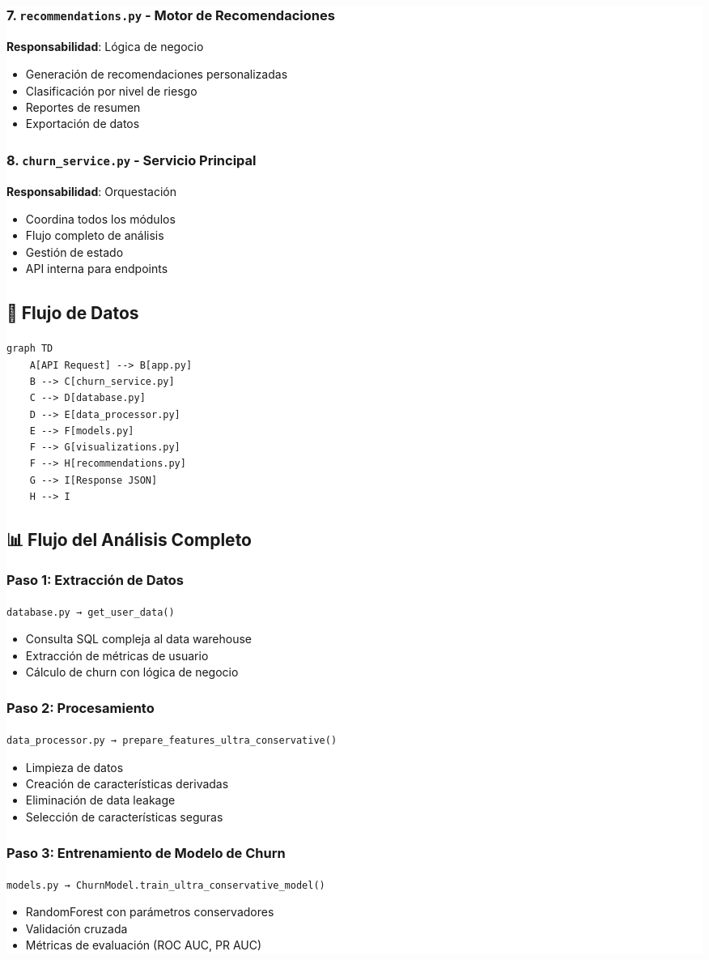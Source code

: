 ### 7. `recommendations.py` - Motor de Recomendaciones
**Responsabilidad**: Lógica de negocio
- Generación de recomendaciones personalizadas
- Clasificación por nivel de riesgo
- Reportes de resumen
- Exportación de datos

### 8. `churn_service.py` - Servicio Principal
**Responsabilidad**: Orquestación
- Coordina todos los módulos
- Flujo completo de análisis
- Gestión de estado
- API interna para endpoints

## 🔄 Flujo de Datos

```mermaid
graph TD
    A[API Request] --> B[app.py]
    B --> C[churn_service.py]
    C --> D[database.py]
    D --> E[data_processor.py]
    E --> F[models.py]
    F --> G[visualizations.py]
    F --> H[recommendations.py]
    G --> I[Response JSON]
    H --> I
```

## 📊 Flujo del Análisis Completo

### Paso 1: Extracción de Datos
```python
database.py → get_user_data()
```
- Consulta SQL compleja al data warehouse
- Extracción de métricas de usuario
- Cálculo de churn con lógica de negocio

### Paso 2: Procesamiento
```python
data_processor.py → prepare_features_ultra_conservative()
```
- Limpieza de datos
- Creación de características derivadas
- Eliminación de data leakage
- Selección de características seguras

### Paso 3: Entrenamiento de Modelo de Churn
```python
models.py → ChurnModel.train_ultra_conservative_model()
```
- RandomForest con parámetros conservadores
- Validación cruzada
- Métricas de evaluación (ROC AUC, PR AUC)
